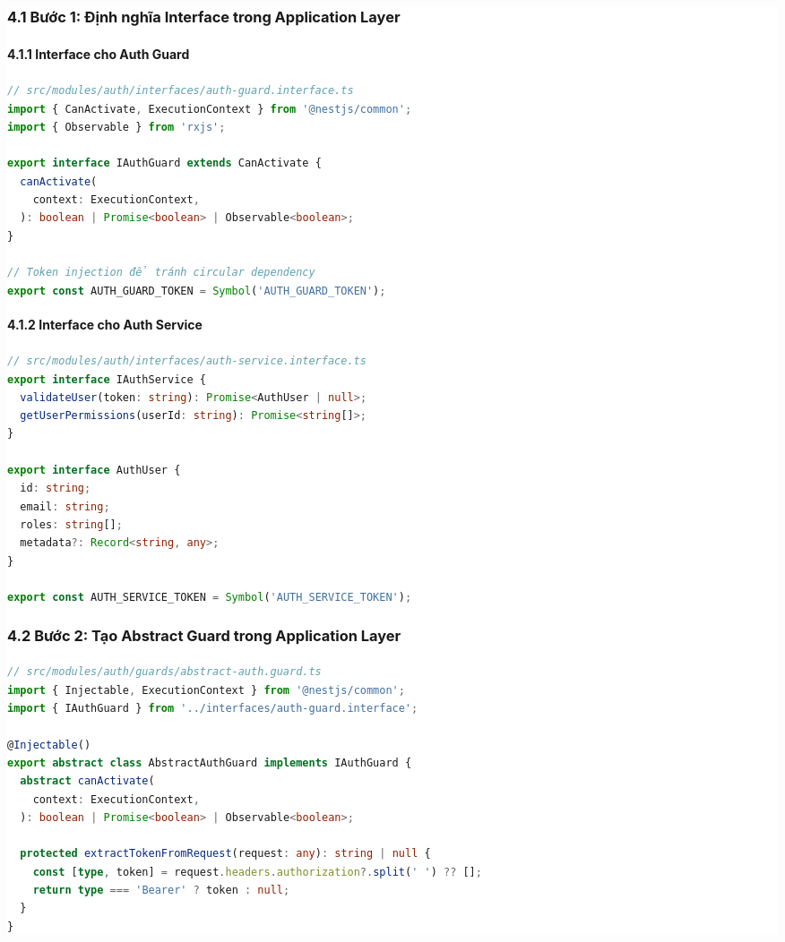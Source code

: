 ### 4.1 Bước 1: Định nghĩa Interface trong Application Layer

#### 4.1.1 Interface cho Auth Guard
```typescript
// src/modules/auth/interfaces/auth-guard.interface.ts
import { CanActivate, ExecutionContext } from '@nestjs/common';
import { Observable } from 'rxjs';

export interface IAuthGuard extends CanActivate {
  canActivate(
    context: ExecutionContext,
  ): boolean | Promise<boolean> | Observable<boolean>;
}

// Token injection để tránh circular dependency
export const AUTH_GUARD_TOKEN = Symbol('AUTH_GUARD_TOKEN');
```

#### 4.1.2 Interface cho Auth Service
```typescript
// src/modules/auth/interfaces/auth-service.interface.ts
export interface IAuthService {
  validateUser(token: string): Promise<AuthUser | null>;
  getUserPermissions(userId: string): Promise<string[]>;
}

export interface AuthUser {
  id: string;
  email: string;
  roles: string[];
  metadata?: Record<string, any>;
}

export const AUTH_SERVICE_TOKEN = Symbol('AUTH_SERVICE_TOKEN');
```

### 4.2 Bước 2: Tạo Abstract Guard trong Application Layer

```typescript
// src/modules/auth/guards/abstract-auth.guard.ts
import { Injectable, ExecutionContext } from '@nestjs/common';
import { IAuthGuard } from '../interfaces/auth-guard.interface';

@Injectable()
export abstract class AbstractAuthGuard implements IAuthGuard {
  abstract canActivate(
    context: ExecutionContext,
  ): boolean | Promise<boolean> | Observable<boolean>;
  
  protected extractTokenFromRequest(request: any): string | null {
    const [type, token] = request.headers.authorization?.split(' ') ?? [];
    return type === 'Bearer' ? token : null;
  }
}
```
